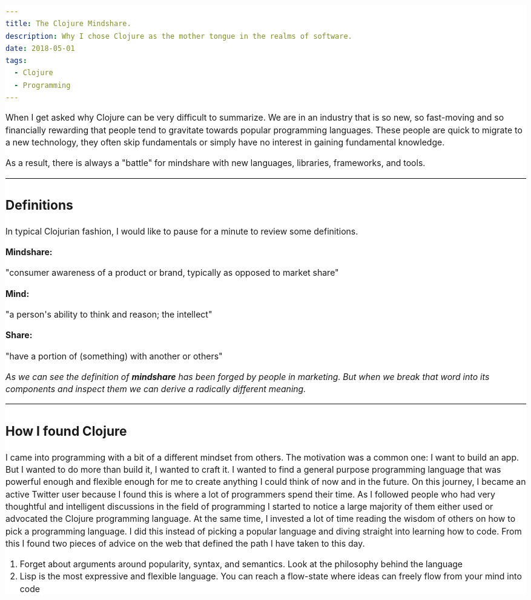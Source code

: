 ```yaml
---
title: The Clojure Mindshare.
description: Why I chose Clojure as the mother tongue in the realms of software.
date: 2018-05-01
tags:
  - Clojure
  - Programming
---
```

When I get asked why Clojure can be very difficult to summarize. We are in an industry that is so new, so fast-moving and so financially rewarding that people tend to gravitate towards popular programming languages. These people are quick to migrate to a new technology, they often skip fundamentals or simply have no interest in gaining fundamental knowledge. 

As a result, there is always a "battle" for mindshare with new languages, libraries, frameworks, and tools. 

- - -

## Definitions

In typical Clojurian fashion, I would like to pause for a minute to review some definitions.

**Mindshare:**

"consumer awareness of a product or brand, typically as opposed to market share"

**Mind:**

"a person's ability to think and reason; the intellect"

**Share:**

"have a portion of (something) with another or others"

*As we can see the definition of **mindshare** has been forged by people in marketing. But when we break that word into its components and inspect them we can derive a radically different meaning.*

- - -

## How I found Clojure

I came into programming with a bit of a different mindset from others. The motivation was a common one: I want to build an app. But I wanted to do more than build it, I wanted to craft it. I wanted to find a general purpose programming language that was powerful enough and flexible enough for me to create anything I could think of now and in the future.
On this journey, I became an active Twitter user because I found this is where a lot of programmers spend their time. As I followed people who had very thoughtful and intelligent discussions in the field of programming I started to notice a large majority of them either used or advocated the Clojure programming language.
At the same time, I invested a lot of time reading the wisdom of others on how to pick a programming language. I did this instead of picking a popular language and diving straight into learning how to code. From this I found two pieces of advice on the web that defined the path I have taken to this day.
1. Forget about arguments around popularity, syntax, and semantics. Look at the philosophy behind the language
2. Lisp is the most expressive and flexible language. You can reach a flow-state where ideas can freely flow from your mind into code
